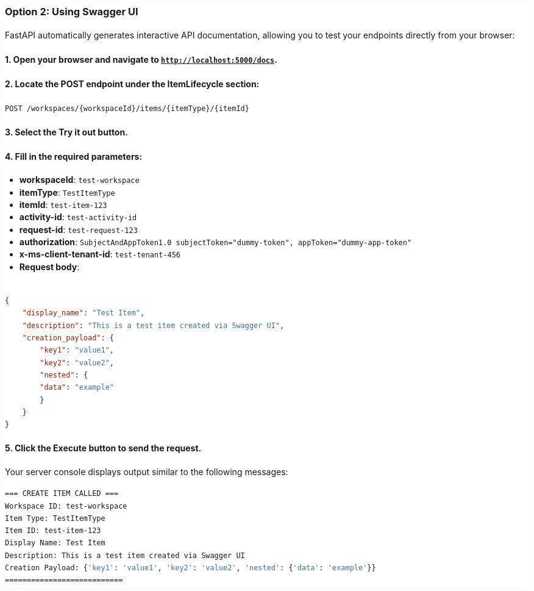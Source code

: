 ### Option 2: Using Swagger UI

FastAPI automatically generates interactive API documentation, allowing you to test your endpoints directly from your browser:

#### 1. Open your browser and navigate to [`http://localhost:5000/docs`](http://localhost:5000/docs).
#### 2. Locate the **POST** endpoint under the **ItemLifecycle** section:

```http
POST /workspaces/{workspaceId}/items/{itemType}/{itemId}
```

#### 3. Select the **Try it out** button.
#### 4. Fill in the required parameters:
- **workspaceId**: `test-workspace`
- **itemType**: `TestItemType`
- **itemId**: `test-item-123`
- **activity-id**: `test-activity-id`
- **request-id**: `test-request-123`
- **authorization**: `SubjectAndAppToken1.0 subjectToken="dummy-token", appToken="dummy-app-token"`
- **x-ms-client-tenant-id**: `test-tenant-456`
- **Request body**:

```json

{
    "display_name": "Test Item",
    "description": "This is a test item created via Swagger UI",
    "creation_payload": {
        "key1": "value1",
        "key2": "value2",
        "nested": {
        "data": "example"
        }
    }
}

```

#### 5. Click the **Execute** button to send the request.

Your server console displays output similar to the following messages:

```bash
=== CREATE ITEM CALLED ===
Workspace ID: test-workspace
Item Type: TestItemType
Item ID: test-item-123
Display Name: Test Item
Description: This is a test item created via Swagger UI
Creation Payload: {'key1': 'value1', 'key2': 'value2', 'nested': {'data': 'example'}}
===========================
```
